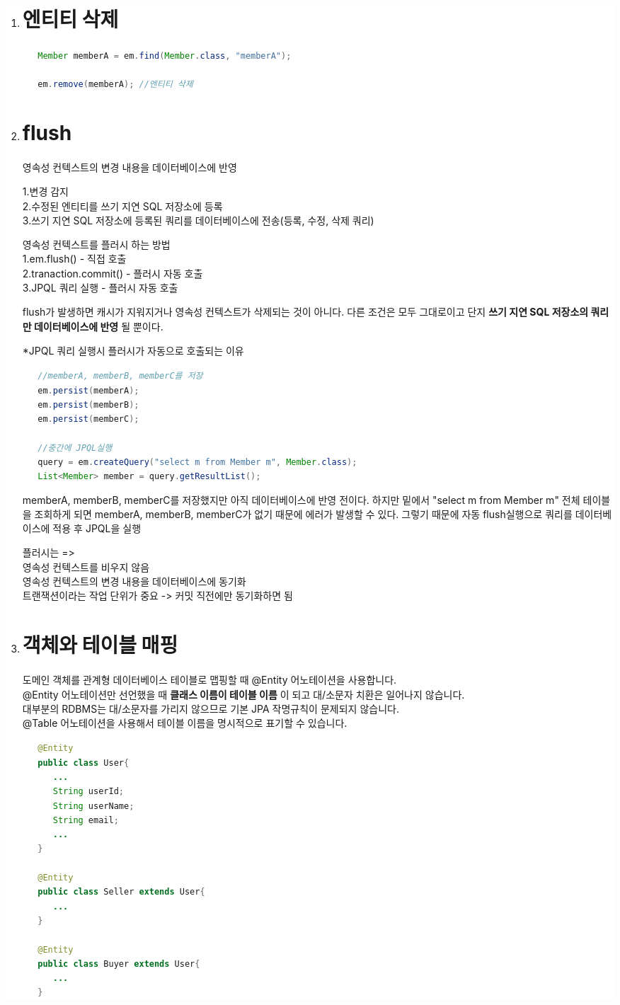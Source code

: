 1. # 엔티티 삭제
   ```java
      Member memberA = em.find(Member.class, "memberA");
      
      em.remove(memberA); //엔티티 삭제
   ```

1. # flush
   영속성 컨텍스트의 변경 내용을 데이터베이스에 반영   

   1.변경 감지   
   2.수정된 엔티티를 쓰기 지연 SQL 저장소에 등록   
   3.쓰기 지연 SQL 저장소에 등록된 쿼리를 데이터베이스에 전송(등록, 수정, 삭제 쿼리)   

   영속성 컨텍스트를 플러시 하는 방법   
   1.em.flush() - 직접 호출   
   2.tranaction.commit() - 플러시 자동 호출   
   3.JPQL 쿼리 실행 - 플러시 자동 호출   

   flush가 발생하면 캐시가 지워지거나 영속성 컨텍스트가 삭제되는 것이 아니다. 다른 조건은 모두 그대로이고 단지 __쓰기 지연 SQL 저장소의 쿼리만 데이터베이스에 반영__ 될 뿐이다.   

   *JPQL 쿼리 실행시 플러시가 자동으로 호출되는 이유   
   ```java
      //memberA, memberB, memberC를 저장
      em.persist(memberA);
      em.persist(memberB);
      em.persist(memberC);

      //중간에 JPQL실행
      query = em.createQuery("select m from Member m", Member.class);
      List<Member> member = query.getResultList();
   ```   
   memberA, memberB, memberC를 저장했지만 아직 데이터베이스에 반영 전이다. 하지만 밑에서 "select m from Member m" 전체 테이블을 조회하게 되면 memberA, memberB, memberC가 없기 때문에 에러가 발생할 수 있다. 그렇기 때문에 자동 flush실행으로 쿼리를 데이터베이스에 적용 후 JPQL을 실행   

   플러시는 =>   
   영속성 컨텍스트를 비우지 않음   
   영속성 컨텍스트의 변경 내용을 데이터베이스에 동기화   
   트랜잭션이라는 작업 단위가 중요 -> 커밋 직전에만 동기화하면 됨   
   
1. # 객체와 테이블 매핑
   도메인 객체를 관계형 데이터베이스 테이블로 맵핑할 때 @Entity 어노테이션을 사용합니다.   
   @Entity 어노테이션만 선언했을 때 __클래스 이름이 테이블 이름__ 이 되고 대/소문자 치환은 일어나지 않습니다.   
   대부분의 RDBMS는 대/소문자를 가리지 않으므로 기본 JPA 작명규칙이 문제되지 않습니다.   
   @Table 어노테이션을 사용해서 테이블 이름을 명시적으로 표기할 수 있습니다.   

   ```java
      @Entity
      public class User{
         ...
         String userId;
         String userName;
         String email;
         ...
      }

      @Entity
      public class Seller extends User{
         ...
      }

      @Entity
      public class Buyer extends User{
         ...
      }
   ```   
